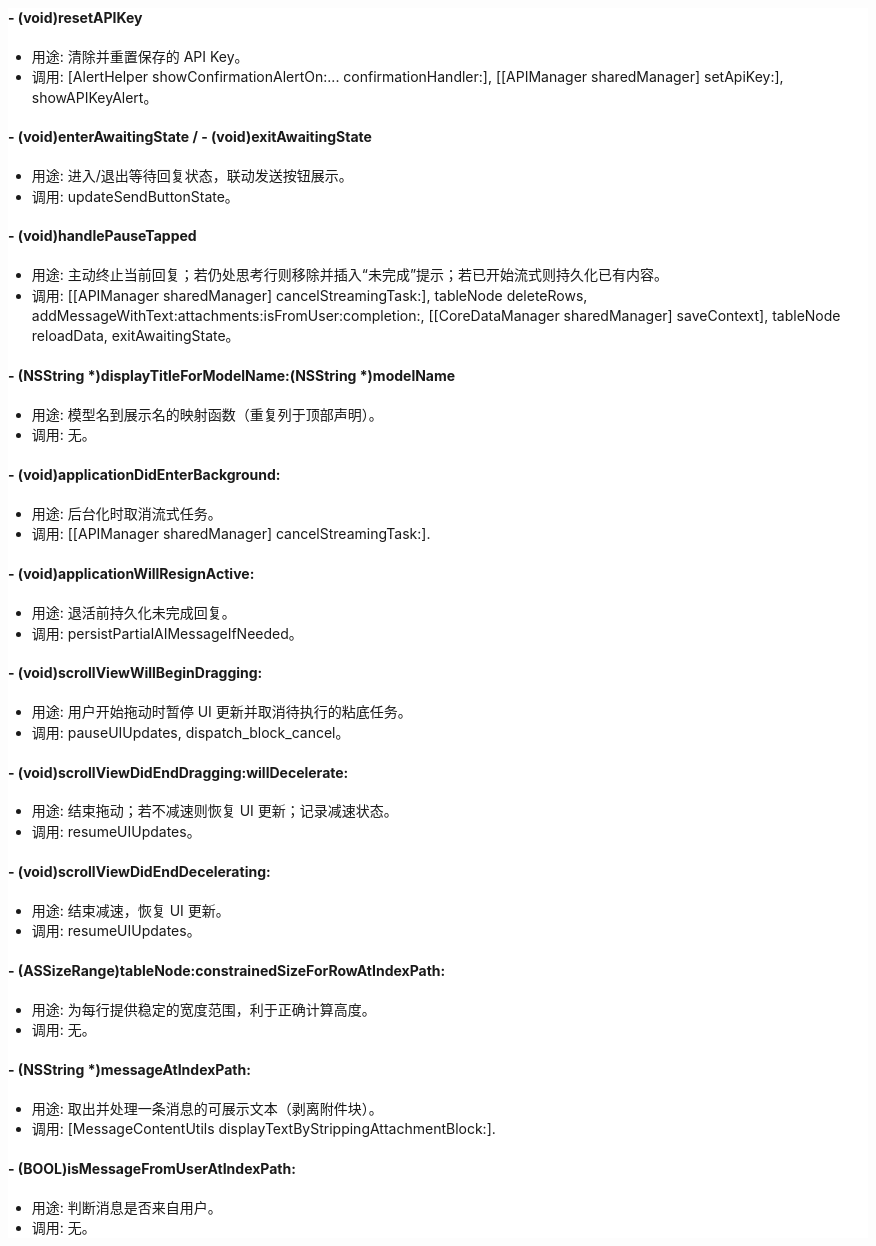 #### - (void)resetAPIKey
- 用途: 清除并重置保存的 API Key。
- 调用: [AlertHelper showConfirmationAlertOn:... confirmationHandler:], [[APIManager sharedManager] setApiKey:], showAPIKeyAlert。

#### - (void)enterAwaitingState / - (void)exitAwaitingState
- 用途: 进入/退出等待回复状态，联动发送按钮展示。
- 调用: updateSendButtonState。

#### - (void)handlePauseTapped
- 用途: 主动终止当前回复；若仍处思考行则移除并插入“未完成”提示；若已开始流式则持久化已有内容。
- 调用: [[APIManager sharedManager] cancelStreamingTask:], tableNode deleteRows, addMessageWithText:attachments:isFromUser:completion:, [[CoreDataManager sharedManager] saveContext], tableNode reloadData, exitAwaitingState。

#### - (NSString *)displayTitleForModelName:(NSString *)modelName
- 用途: 模型名到展示名的映射函数（重复列于顶部声明）。
- 调用: 无。

#### - (void)applicationDidEnterBackground:
- 用途: 后台化时取消流式任务。
- 调用: [[APIManager sharedManager] cancelStreamingTask:].

#### - (void)applicationWillResignActive:
- 用途: 退活前持久化未完成回复。
- 调用: persistPartialAIMessageIfNeeded。

#### - (void)scrollViewWillBeginDragging:
- 用途: 用户开始拖动时暂停 UI 更新并取消待执行的粘底任务。
- 调用: pauseUIUpdates, dispatch_block_cancel。

#### - (void)scrollViewDidEndDragging:willDecelerate:
- 用途: 结束拖动；若不减速则恢复 UI 更新；记录减速状态。
- 调用: resumeUIUpdates。

#### - (void)scrollViewDidEndDecelerating:
- 用途: 结束减速，恢复 UI 更新。
- 调用: resumeUIUpdates。

#### - (ASSizeRange)tableNode:constrainedSizeForRowAtIndexPath:
- 用途: 为每行提供稳定的宽度范围，利于正确计算高度。
- 调用: 无。

#### - (NSString *)messageAtIndexPath:
- 用途: 取出并处理一条消息的可展示文本（剥离附件块）。
- 调用: [MessageContentUtils displayTextByStrippingAttachmentBlock:].

#### - (BOOL)isMessageFromUserAtIndexPath:
- 用途: 判断消息是否来自用户。
- 调用: 无。
